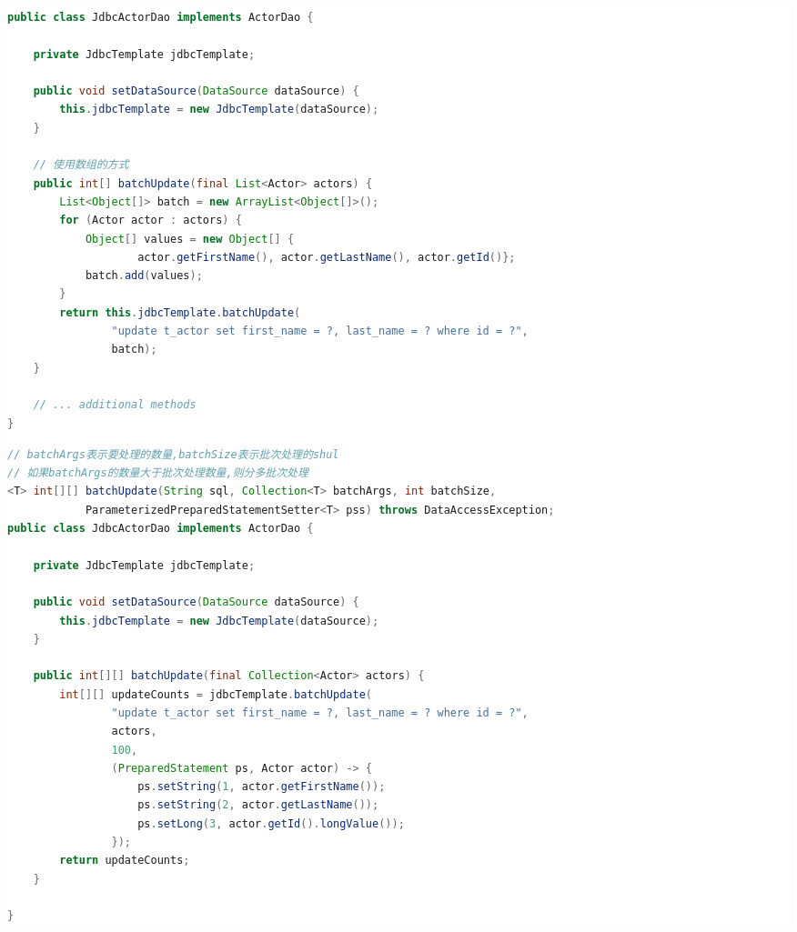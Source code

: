 ~~~java
public class JdbcActorDao implements ActorDao {

    private JdbcTemplate jdbcTemplate;

    public void setDataSource(DataSource dataSource) {
        this.jdbcTemplate = new JdbcTemplate(dataSource);
    }

    // 使用数组的方式
    public int[] batchUpdate(final List<Actor> actors) {
        List<Object[]> batch = new ArrayList<Object[]>();
        for (Actor actor : actors) {
            Object[] values = new Object[] {
                    actor.getFirstName(), actor.getLastName(), actor.getId()};
            batch.add(values);
        }
        return this.jdbcTemplate.batchUpdate(
                "update t_actor set first_name = ?, last_name = ? where id = ?",
                batch);
    }

    // ... additional methods
}

~~~



~~~java
// batchArgs表示要处理的数量,batchSize表示批次处理的shul
// 如果batchArgs的数量大于批次处理数量,则分多批次处理
<T> int[][] batchUpdate(String sql, Collection<T> batchArgs, int batchSize,
			ParameterizedPreparedStatementSetter<T> pss) throws DataAccessException;
public class JdbcActorDao implements ActorDao {

    private JdbcTemplate jdbcTemplate;

    public void setDataSource(DataSource dataSource) {
        this.jdbcTemplate = new JdbcTemplate(dataSource);
    }

    public int[][] batchUpdate(final Collection<Actor> actors) {
        int[][] updateCounts = jdbcTemplate.batchUpdate(
                "update t_actor set first_name = ?, last_name = ? where id = ?",
                actors,
                100,
                (PreparedStatement ps, Actor actor) -> {
                    ps.setString(1, actor.getFirstName());
                    ps.setString(2, actor.getLastName());
                    ps.setLong(3, actor.getId().longValue());
                });
        return updateCounts;
    }

}

~~~

